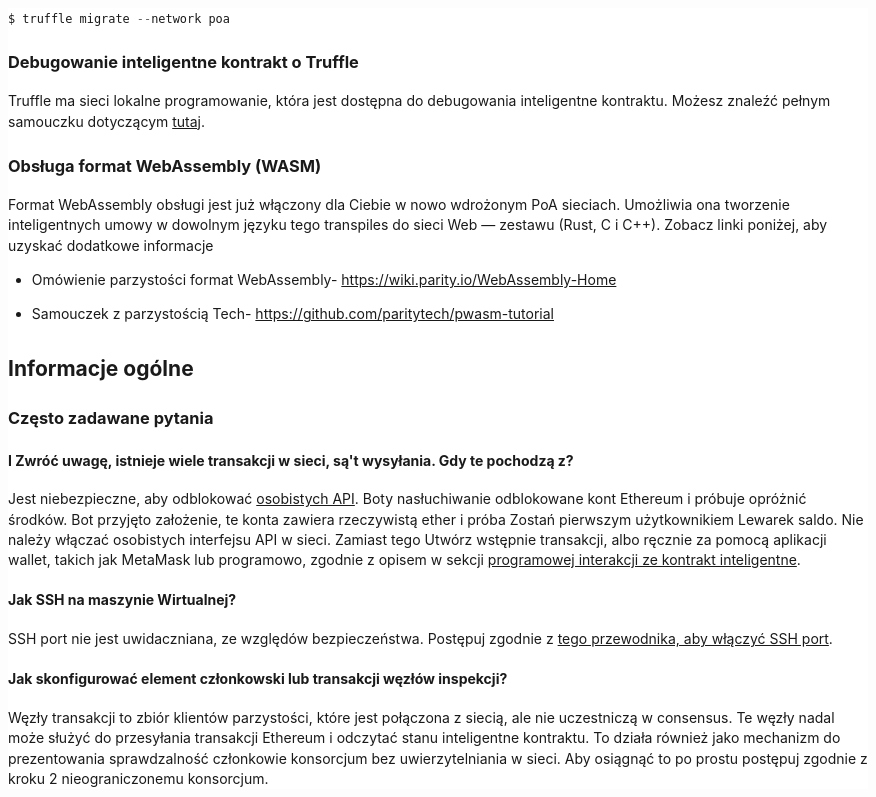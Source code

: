 ```javascript
$ truffle migrate --network poa
```

### <a name="debug-smart-contract-with-truffle"></a>Debugowanie inteligentne kontrakt o Truffle

Truffle ma sieci lokalne programowanie, która jest dostępna do debugowania inteligentne kontraktu. Możesz znaleźć pełnym samouczku dotyczącym [tutaj](https://truffleframework.com/tutorials/debugging-a-smart-contract).

### <a name="webassembly-wasm-support"></a>Obsługa format WebAssembly (WASM)

Format WebAssembly obsługi jest już włączony dla Ciebie w nowo wdrożonym PoA sieciach. Umożliwia ona tworzenie inteligentnych umowy w dowolnym języku tego transpiles do sieci Web — zestawu (Rust, C i C++). Zobacz linki poniżej, aby uzyskać dodatkowe informacje

-   Omówienie parzystości format WebAssembly- <https://wiki.parity.io/WebAssembly-Home>

-   Samouczek z parzystością Tech- <https://github.com/paritytech/pwasm-tutorial>

## <a name="reference"></a>Informacje ogólne

### <a name="faq"></a>Często zadawane pytania

#### <a name="i-notice-there-are-many-transactions-on-the-network-that-i-didnt-send-where-are-these-coming-from"></a>I Zwróć uwagę, istnieje wiele transakcji w sieci, są\'t wysyłania. Gdy te pochodzą z?

Jest niebezpieczne, aby odblokować [osobistych API](https://web3js.readthedocs.io/en/1.0/web3-eth-personal.html). Boty nasłuchiwanie odblokowane kont Ethereum i próbuje opróżnić środków. Bot przyjęto założenie, te konta zawiera rzeczywistą ether i próba Zostań pierwszym użytkownikiem Lewarek saldo. Nie należy włączać osobistych interfejsu API w sieci. Zamiast tego Utwórz wstępnie transakcji, albo ręcznie za pomocą aplikacji wallet, takich jak MetaMask lub programowo, zgodnie z opisem w sekcji [programowej interakcji ze kontrakt inteligentne](#programmatically-interacting-with-a-smart-contract).

#### <a name="how-to-ssh-onto-a-vm"></a>Jak SSH na maszynie Wirtualnej?

SSH port nie jest uwidaczniana, ze względów bezpieczeństwa. Postępuj zgodnie z [tego przewodnika, aby włączyć SSH port](#ssh-access).

#### <a name="how-do-i-set-up-an-audit-member-or-transaction-nodes"></a>Jak skonfigurować element członkowski lub transakcji węzłów inspekcji?

Węzły transakcji to zbiór klientów parzystości, które jest połączona z siecią, ale nie uczestniczą w consensus. Te węzły nadal może służyć do przesyłania transakcji Ethereum i odczytać stanu inteligentne kontraktu.
To działa również jako mechanizm do prezentowania sprawdzalność członkowie konsorcjum bez uwierzytelniania w sieci. Aby osiągnąć to po prostu postępuj zgodnie z kroku 2 nieograniczonemu konsorcjum.
